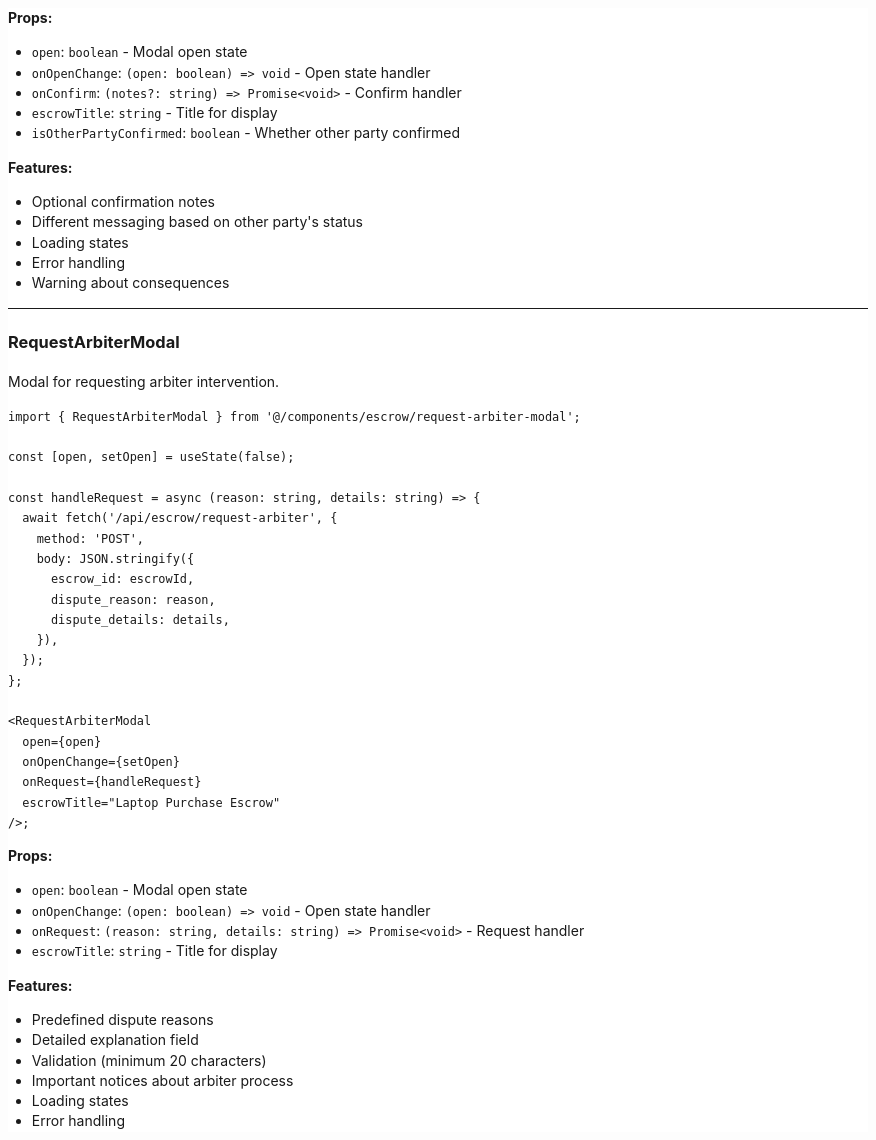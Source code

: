 **Props:**

- `open`: `boolean` - Modal open state
- `onOpenChange`: `(open: boolean) => void` - Open state handler
- `onConfirm`: `(notes?: string) => Promise<void>` - Confirm handler
- `escrowTitle`: `string` - Title for display
- `isOtherPartyConfirmed`: `boolean` - Whether other party confirmed

**Features:**

- Optional confirmation notes
- Different messaging based on other party's status
- Loading states
- Error handling
- Warning about consequences

---

### RequestArbiterModal

Modal for requesting arbiter intervention.

```tsx
import { RequestArbiterModal } from '@/components/escrow/request-arbiter-modal';

const [open, setOpen] = useState(false);

const handleRequest = async (reason: string, details: string) => {
  await fetch('/api/escrow/request-arbiter', {
    method: 'POST',
    body: JSON.stringify({
      escrow_id: escrowId,
      dispute_reason: reason,
      dispute_details: details,
    }),
  });
};

<RequestArbiterModal
  open={open}
  onOpenChange={setOpen}
  onRequest={handleRequest}
  escrowTitle="Laptop Purchase Escrow"
/>;
```

**Props:**

- `open`: `boolean` - Modal open state
- `onOpenChange`: `(open: boolean) => void` - Open state handler
- `onRequest`: `(reason: string, details: string) => Promise<void>` - Request handler
- `escrowTitle`: `string` - Title for display

**Features:**

- Predefined dispute reasons
- Detailed explanation field
- Validation (minimum 20 characters)
- Important notices about arbiter process
- Loading states
- Error handling
